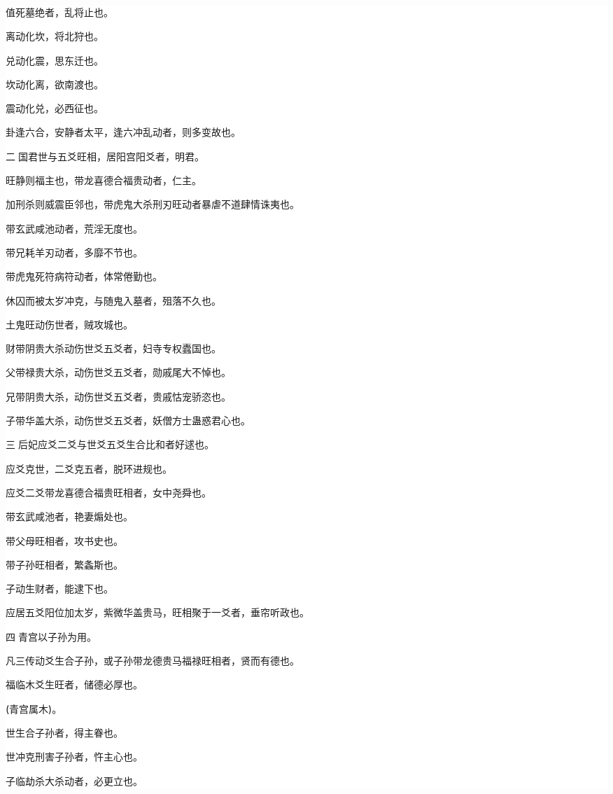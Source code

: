 值死墓绝者，乱将止也。

离动化坎，将北狩也。

兑动化震，思东迁也。

坎动化离，欲南渡也。

震动化兑，必西征也。

卦逢六合，安静者太平，逢六冲乱动者，则多变故也。

二 国君世与五爻旺相，居阳宫阳爻者，明君。

旺静则福主也，带龙喜德合福贵动者，仁主。

加刑杀则威震臣邻也，带虎鬼大杀刑刃旺动者暴虐不道肆情诛夷也。

带玄武咸池动者，荒淫无度也。

带兄耗羊刃动者，多靡不节也。

带虎鬼死符病符动者，体常倦勤也。

休囚而被太岁冲克，与随鬼入墓者，殂落不久也。

土鬼旺动伤世者，贼攻城也。

财带阴贵大杀动伤世爻五爻者，妇寺专权蠹国也。

父带禄贵大杀，动伤世爻五爻者，勋戚尾大不悼也。

兄带阴贵大杀，动伤世爻五爻者，贵戚怙宠骄恣也。

子带华盖大杀，动伤世爻五爻者，妖僧方士蛊惑君心也。

三 后妃应爻二爻与世爻五爻生合比和者好逑也。

应爻克世，二爻克五者，脱环进规也。

应爻二爻带龙喜德合福贵旺相者，女中尧舜也。

带玄武咸池者，艳妻煽处也。

带父母旺相者，攻书史也。

带子孙旺相者，繁螽斯也。

子动生财者，能逮下也。

应居五爻阳位加太岁，紫微华盖贵马，旺相聚于一爻者，垂帘听政也。

四 青宫以子孙为用。

凡三传动爻生合子孙，或子孙带龙德贵马福禄旺相者，贤而有德也。

福临木爻生旺者，储德必厚也。

(青宫属木)。

世生合子孙者，得主眷也。

世冲克刑害子孙者，忤主心也。

子临劫杀大杀动者，必更立也。
